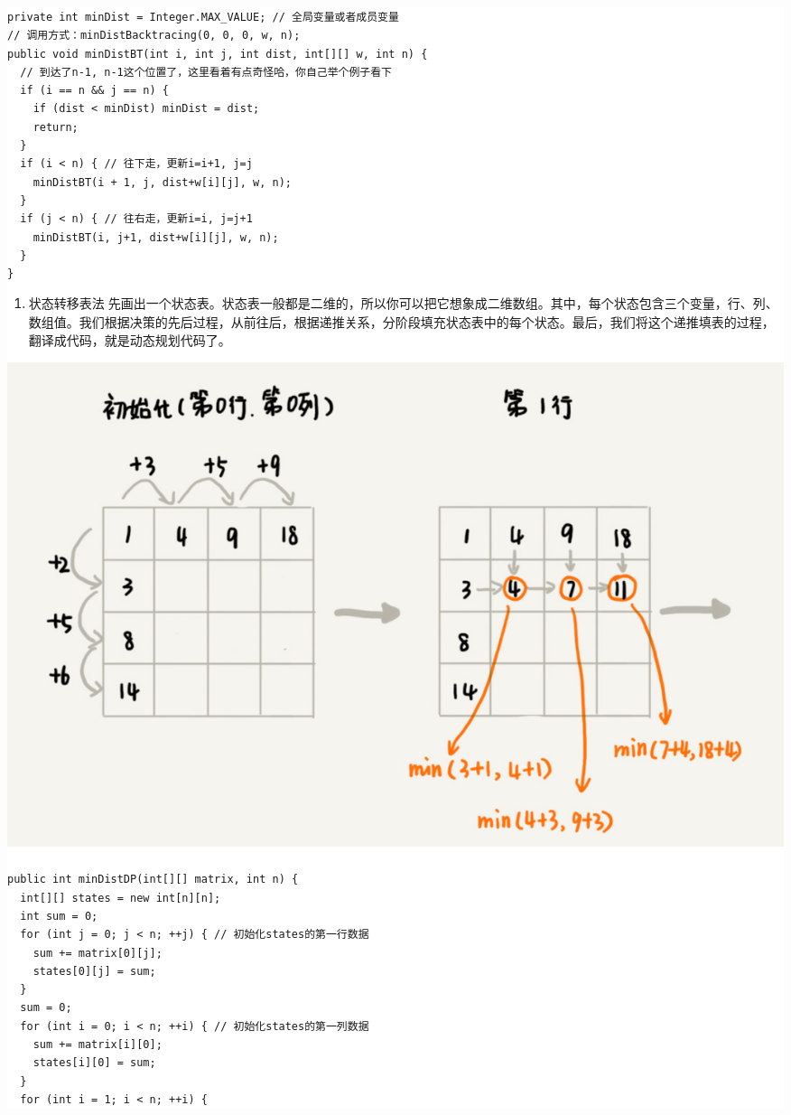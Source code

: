 ```
private int minDist = Integer.MAX_VALUE; // 全局变量或者成员变量
// 调用方式：minDistBacktracing(0, 0, 0, w, n);
public void minDistBT(int i, int j, int dist, int[][] w, int n) {
  // 到达了n-1, n-1这个位置了，这里看着有点奇怪哈，你自己举个例子看下
  if (i == n && j == n) {
    if (dist < minDist) minDist = dist;
    return;
  }
  if (i < n) { // 往下走，更新i=i+1, j=j
    minDistBT(i + 1, j, dist+w[i][j], w, n);
  }
  if (j < n) { // 往右走，更新i=i, j=j+1
    minDistBT(i, j+1, dist+w[i][j], w, n);
  }
}
```

1. 状态转移表法
    先画出一个状态表。状态表一般都是二维的，所以你可以把它想象成二维数组。其中，每个状态包含三个变量，行、列、数组值。我们根据决策的先后过程，从前往后，根据递推关系，分阶段填充状态表中的每个状态。最后，我们将这个递推填表的过程，翻译成代码，就是动态规划代码了。
    
![](/assets/img/2021-12-4-Algrism-in-one-page/2021-12-04-11-21-48.png)
    
```
public int minDistDP(int[][] matrix, int n) {
  int[][] states = new int[n][n];
  int sum = 0;
  for (int j = 0; j < n; ++j) { // 初始化states的第一行数据
    sum += matrix[0][j];
    states[0][j] = sum;
  }
  sum = 0;
  for (int i = 0; i < n; ++i) { // 初始化states的第一列数据
    sum += matrix[i][0];
    states[i][0] = sum;
  }
  for (int i = 1; i < n; ++i) {
```